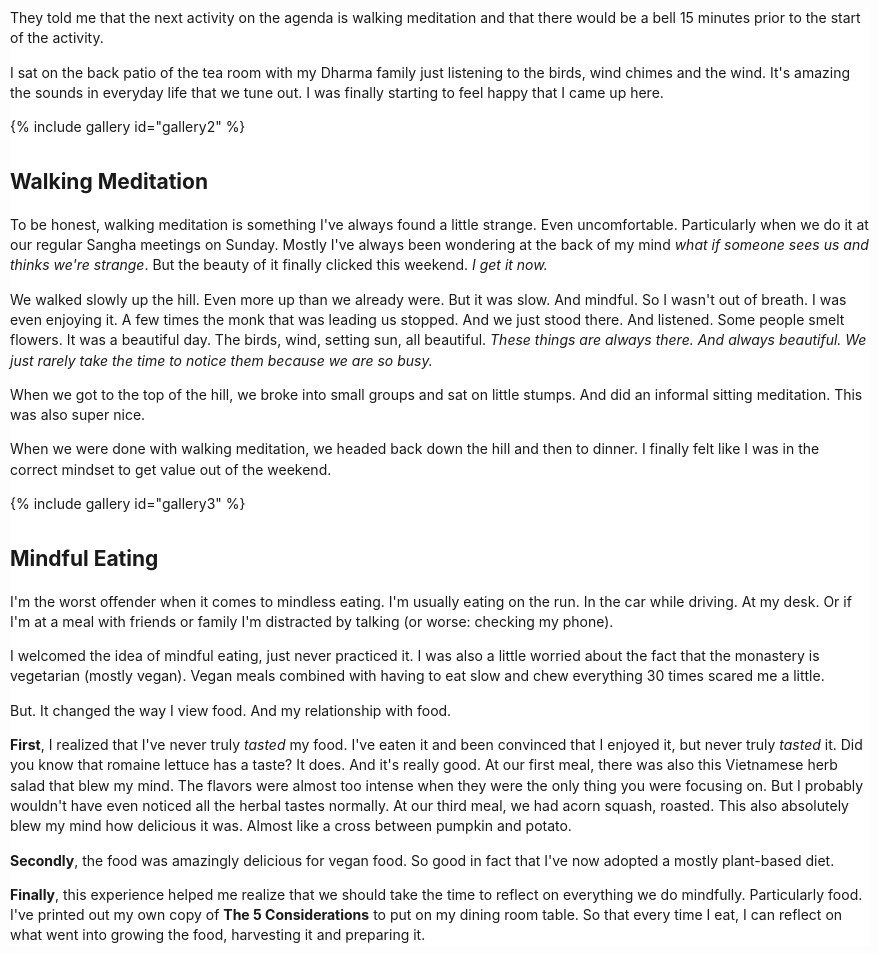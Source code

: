 They told me that the next activity on the agenda is walking meditation and that there would be a bell 15 minutes prior to the start of the activity.

I sat on the back patio of the tea room with my Dharma family just listening to the birds, wind chimes and the wind. It's amazing the sounds in everyday life that we tune out. I was finally starting to feel happy that I came up here. 

{% include gallery id="gallery2" %}

## Walking Meditation

To be honest, walking meditation is something I've always found a little strange. Even uncomfortable. Particularly when we do it at our regular Sangha meetings on Sunday. Mostly I've always been wondering at the back of my mind *what if someone sees us and thinks we're strange*. But the beauty of it finally clicked this weekend. *I get it now.* 

We walked slowly up the hill. Even more up than we already were. But it was slow. And mindful. So I wasn't out of breath. I was even enjoying it. A few times the monk that was leading us stopped. And we just stood there. And listened. Some people smelt flowers. It was a beautiful day. The birds, wind, setting sun, all beautiful. *These things are always there. And always beautiful. We just rarely take the time to notice them because we are so busy.*

When we got to the top of the hill, we broke into small groups and sat on little stumps. And did an informal sitting meditation. This was also super nice.

When we were done with walking meditation, we headed back down the hill and then to dinner. I finally felt like I was in the correct mindset to get value out of the weekend.

{% include gallery id="gallery3" %}

## Mindful Eating

I'm the worst offender when it comes to mindless eating. I'm usually eating on the run. In the car while driving. At my desk. Or if I'm at a meal with friends or family I'm distracted by talking (or worse: checking my phone). 

I welcomed the idea of mindful eating, just never practiced it. I was also a little worried about the fact that the monastery is vegetarian (mostly vegan). Vegan meals combined with having to eat slow and chew everything 30 times scared me a little. 

But. It changed the way I view food. And my relationship with food. 

**First**, I realized that I've never truly *tasted* my food. I've eaten it and been convinced that I enjoyed it, but never truly *tasted* it. Did you know that romaine lettuce has a taste? It does. And it's really good. At our first meal, there was also this Vietnamese herb salad that blew my mind. The flavors were almost too intense when they were the only thing you were focusing on. But I probably wouldn't have even noticed all the herbal tastes normally. At our third meal, we had acorn squash, roasted. This also absolutely blew my mind how delicious it was. Almost like a cross between pumpkin and potato.

**Secondly**, the food was amazingly delicious for vegan food. So good in fact that I've now adopted a mostly plant-based diet.

**Finally**, this experience helped me realize that we should take the time to reflect on everything we do mindfully. Particularly food. I've printed out my own copy of **The 5 Considerations** to put on my dining room table. So that every time I eat, I can reflect on what went into growing the food, harvesting it and preparing it. 
